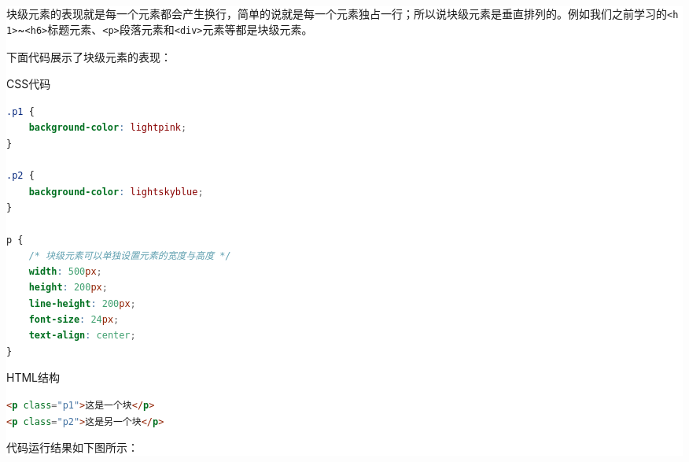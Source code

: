 块级元素的表现就是每一个元素都会产生换行，简单的说就是每一个元素独占一行；所以说块级元素是垂直排列的。例如我们之前学习的`<h1>`~`<h6>`标题元素、`<p>`段落元素和`<div>`元素等都是块级元素。

下面代码展示了块级元素的表现：

CSS代码

```css
.p1 {
    background-color: lightpink;
}

.p2 {
    background-color: lightskyblue;
}

p {
    /* 块级元素可以单独设置元素的宽度与高度 */
    width: 500px;
    height: 200px;
    line-height: 200px;
    font-size: 24px;
    text-align: center;
}
```


HTML结构

```html
<p class="p1">这是一个块</p>
<p class="p2">这是另一个块</p>
```


代码运行结果如下图所示：
